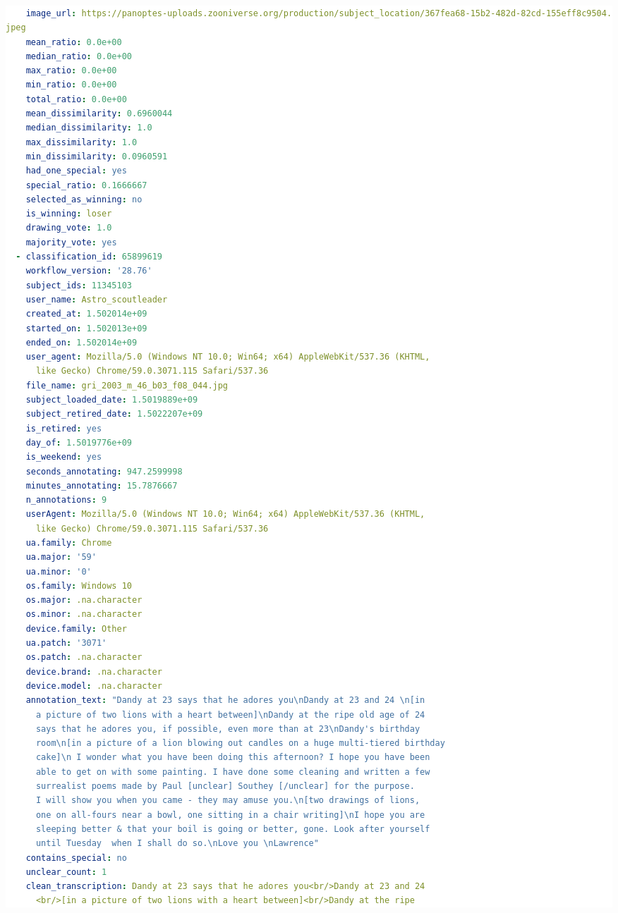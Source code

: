 ```yaml
    image_url: https://panoptes-uploads.zooniverse.org/production/subject_location/367fea68-15b2-482d-82cd-155eff8c9504.jpeg
    mean_ratio: 0.0e+00
    median_ratio: 0.0e+00
    max_ratio: 0.0e+00
    min_ratio: 0.0e+00
    total_ratio: 0.0e+00
    mean_dissimilarity: 0.6960044
    median_dissimilarity: 1.0
    max_dissimilarity: 1.0
    min_dissimilarity: 0.0960591
    had_one_special: yes
    special_ratio: 0.1666667
    selected_as_winning: no
    is_winning: loser
    drawing_vote: 1.0
    majority_vote: yes
  - classification_id: 65899619
    workflow_version: '28.76'
    subject_ids: 11345103
    user_name: Astro_scoutleader
    created_at: 1.502014e+09
    started_on: 1.502013e+09
    ended_on: 1.502014e+09
    user_agent: Mozilla/5.0 (Windows NT 10.0; Win64; x64) AppleWebKit/537.36 (KHTML,
      like Gecko) Chrome/59.0.3071.115 Safari/537.36
    file_name: gri_2003_m_46_b03_f08_044.jpg
    subject_loaded_date: 1.5019889e+09
    subject_retired_date: 1.5022207e+09
    is_retired: yes
    day_of: 1.5019776e+09
    is_weekend: yes
    seconds_annotating: 947.2599998
    minutes_annotating: 15.7876667
    n_annotations: 9
    userAgent: Mozilla/5.0 (Windows NT 10.0; Win64; x64) AppleWebKit/537.36 (KHTML,
      like Gecko) Chrome/59.0.3071.115 Safari/537.36
    ua.family: Chrome
    ua.major: '59'
    ua.minor: '0'
    os.family: Windows 10
    os.major: .na.character
    os.minor: .na.character
    device.family: Other
    ua.patch: '3071'
    os.patch: .na.character
    device.brand: .na.character
    device.model: .na.character
    annotation_text: "Dandy at 23 says that he adores you\nDandy at 23 and 24 \n[in
      a picture of two lions with a heart between]\nDandy at the ripe old age of 24
      says that he adores you, if possible, even more than at 23\nDandy's birthday
      room\n[in a picture of a lion blowing out candles on a huge multi-tiered birthday
      cake]\n I wonder what you have been doing this afternoon? I hope you have been
      able to get on with some painting. I have done some cleaning and written a few
      surrealist poems made by Paul [unclear] Southey [/unclear] for the purpose.
      I will show you when you came - they may amuse you.\n[two drawings of lions,
      one on all-fours near a bowl, one sitting in a chair writing]\nI hope you are
      sleeping better & that your boil is going or better, gone. Look after yourself
      until Tuesday  when I shall do so.\nLove you \nLawrence"
    contains_special: no
    unclear_count: 1
    clean_transcription: Dandy at 23 says that he adores you<br/>Dandy at 23 and 24
      <br/>[in a picture of two lions with a heart between]<br/>Dandy at the ripe
```